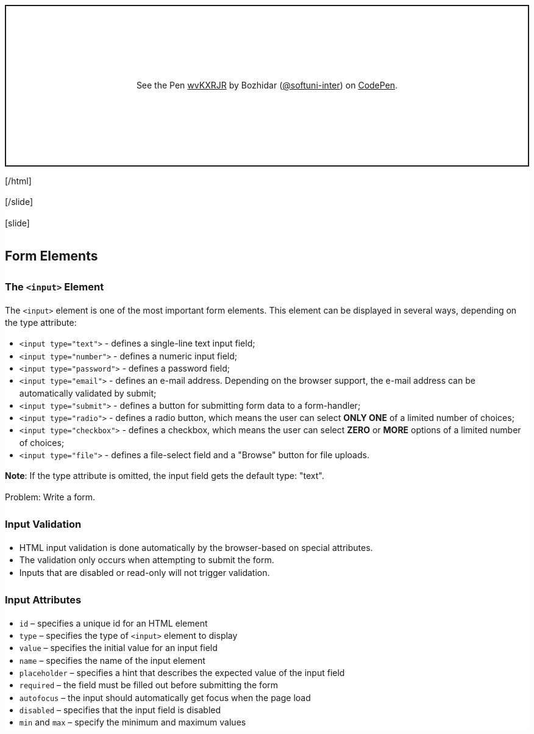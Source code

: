 <p class="codepen" data-height="265" data-theme-id="39135" data-default-tab="html,result" data-user="softuni-inter" data-slug-hash="wvKXRJR" style="height: 265px; box-sizing: border-box; display: flex; align-items: center; justify-content: center; border: 2px solid; margin: 1em 0; padding: 1em;" data-pen-title="wvKXRJR">
  <span>See the Pen <a href="https://codepen.io/softuni-inter/pen/wvKXRJR">
  wvKXRJR</a> by Bozhidar (<a href="https://codepen.io/softuni-inter">@softuni-inter</a>)
  on <a href="https://codepen.io">CodePen</a>.</span>
</p>
<script async src="https://static.codepen.io/assets/embed/ei.js"></script>
[/html]

[/slide]

[slide]

## Form Elements

### The `<input>` Element

The `<input>` element is one of the most important form elements. This element can be displayed in several ways, depending on the type attribute:

* `<input type="text">` - defines a single-line text input field;
* `<input type="number">` - defines a numeric input field;
* `<input type="password">` - defines a password field;
* `<input type="email">` - defines an e-mail address. Depending on the browser support, the e-mail address can be automatically validated by submit;
* `<input type="submit">` - defines a button for submitting form data to a form-handler;
* `<input type="radio">` - defines a radio button, which means the user can select **ONLY ONE** of a limited number of choices;
* `<input type="checkbox">` - defines a checkbox, which means the user can select **ZERO** or **MORE** options of a limited number of choices;
* `<input type="file">` - defines a file-select field and a "Browse" button for file uploads.

**Note**: If the type attribute is omitted, the input field gets the default type: "text".

Problem: Write a form.

### Input Validation

* HTML input validation is done automatically by the browser-based on special attributes.
* The validation only occurs when attempting to submit the form.
* Inputs that are disabled or read-only will not trigger validation.

### Input Attributes

* `id` – specifies a unique id for an HTML element 
* `type` – specifies the type of `<input>` element to display
* `value` – specifies the initial value for an input field
* `name` – specifies the name of the input element
* `placeholder` – specifies a hint that describes the expected value of the input field
* `required` – the field must be filled out before submitting the form
* `autofocus` – the input should automatically get focus when the page load
* `disabled` – specifies that the input field is disabled
* `min` and `max` – specify the minimum and maximum values
